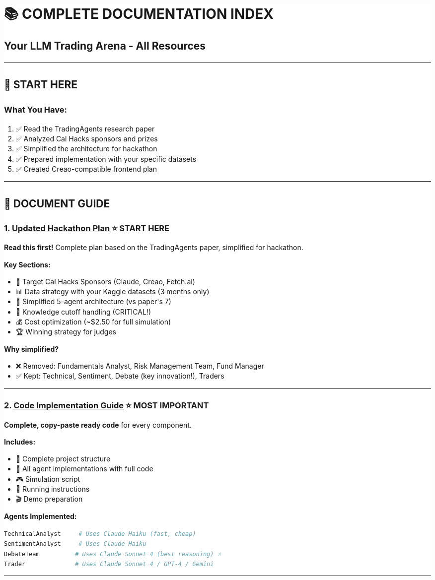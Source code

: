 # 📚 COMPLETE DOCUMENTATION INDEX

## Your LLM Trading Arena - All Resources

---

## 🎯 START HERE

### What You Have:
1. ✅ Read the TradingAgents research paper
2. ✅ Analyzed Cal Hacks sponsors and prizes
3. ✅ Simplified the architecture for hackathon
4. ✅ Prepared implementation with your specific datasets
5. ✅ Created Creao-compatible frontend plan

---

## 📄 DOCUMENT GUIDE

### 1. [Updated Hackathon Plan](./updated_hackathon_plan.md) ⭐ START HERE
**Read this first!** Complete plan based on the TradingAgents paper, simplified for hackathon.

**Key Sections:**
- 🎯 Target Cal Hacks Sponsors (Claude, Creao, Fetch.ai)
- 📊 Data strategy with your Kaggle datasets (3 months only)
- 🤖 Simplified 5-agent architecture (vs paper's 7)
- 🚨 Knowledge cutoff handling (CRITICAL!)
- 💰 Cost optimization (~$2.50 for full simulation)
- 🏆 Winning strategy for judges

**Why simplified?**
- ❌ Removed: Fundamentals Analyst, Risk Management Team, Fund Manager
- ✅ Kept: Technical, Sentiment, Debate (key innovation!), Traders

---

### 2. [Code Implementation Guide](./code_implementation_guide.md) ⭐ MOST IMPORTANT
**Complete, copy-paste ready code** for every component.

**Includes:**
- 📁 Complete project structure
- 🔧 All agent implementations with full code
- 🎮 Simulation script
- 🚀 Running instructions
- 🎬 Demo preparation

**Agents Implemented:**
```python
TechnicalAnalyst     # Uses Claude Haiku (fast, cheap)
SentimentAnalyst     # Uses Claude Haiku
DebateTeam          # Uses Claude Sonnet 4 (best reasoning) ⭐
Trader              # Uses Claude Sonnet 4 / GPT-4 / Gemini
```

---